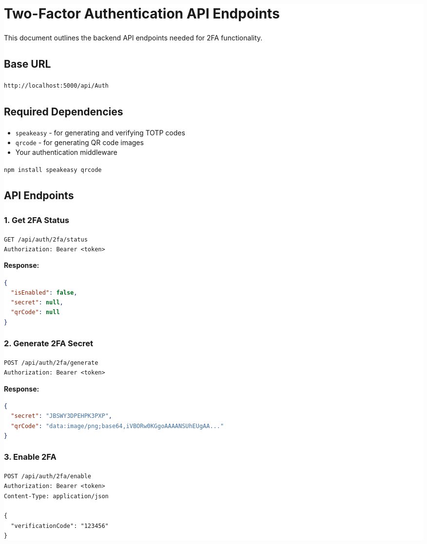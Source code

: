 # Two-Factor Authentication API Endpoints

This document outlines the backend API endpoints needed for 2FA functionality.

## Base URL
```
http://localhost:5000/api/Auth
```

## Required Dependencies
- `speakeasy` - for generating and verifying TOTP codes
- `qrcode` - for generating QR code images
- Your authentication middleware

```bash
npm install speakeasy qrcode
```

## API Endpoints

### 1. Get 2FA Status
```http
GET /api/auth/2fa/status
Authorization: Bearer <token>
```

**Response:**
```json
{
  "isEnabled": false,
  "secret": null,
  "qrCode": null
}
```

### 2. Generate 2FA Secret
```http
POST /api/auth/2fa/generate
Authorization: Bearer <token>
```

**Response:**
```json
{
  "secret": "JBSWY3DPEHPK3PXP",
  "qrCode": "data:image/png;base64,iVBORw0KGgoAAAANSUhEUgAA..."
}
```

### 3. Enable 2FA
```http
POST /api/auth/2fa/enable
Authorization: Bearer <token>
Content-Type: application/json

{
  "verificationCode": "123456"
}
```
